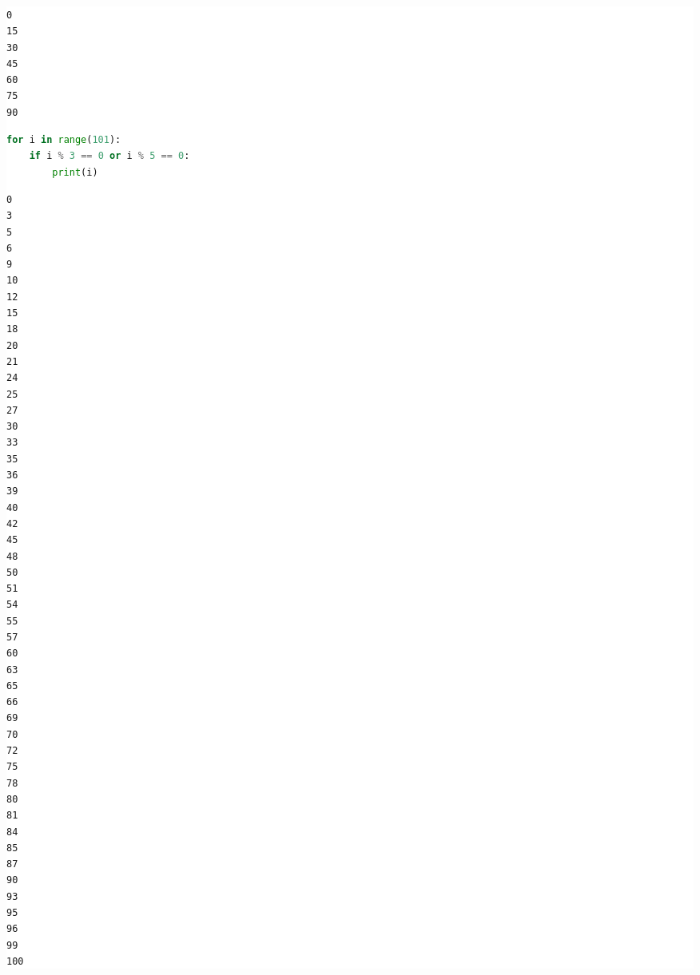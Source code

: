     0
    15
    30
    45
    60
    75
    90



```python
for i in range(101):
    if i % 3 == 0 or i % 5 == 0:
        print(i)
```

    0
    3
    5
    6
    9
    10
    12
    15
    18
    20
    21
    24
    25
    27
    30
    33
    35
    36
    39
    40
    42
    45
    48
    50
    51
    54
    55
    57
    60
    63
    65
    66
    69
    70
    72
    75
    78
    80
    81
    84
    85
    87
    90
    93
    95
    96
    99
    100
